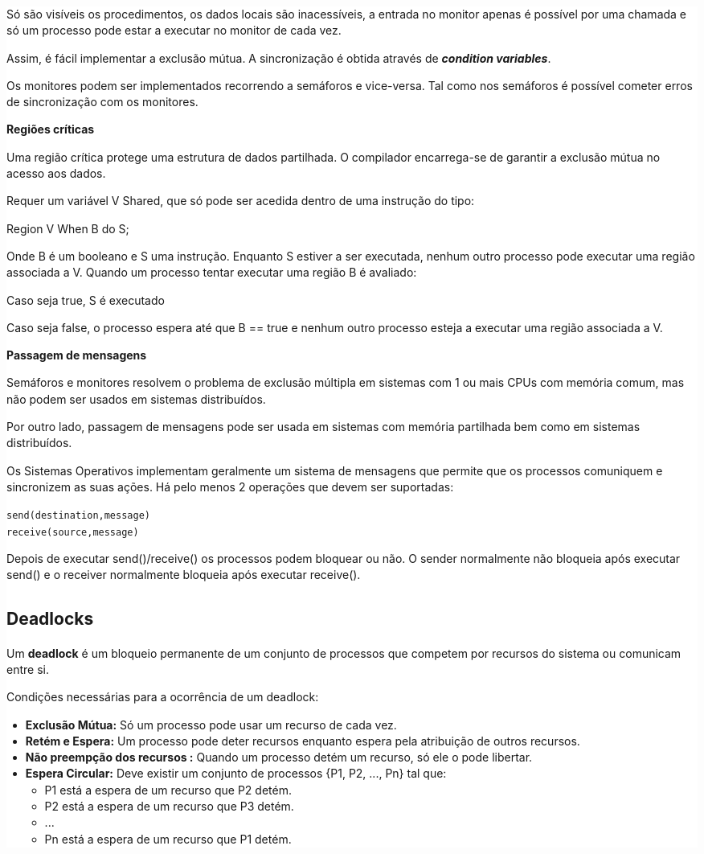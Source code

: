 Só são visíveis os procedimentos, os dados locais são inacessíveis, a entrada no monitor apenas é possível por uma chamada e só um processo pode estar a executar no monitor de cada vez.

Assim, é fácil implementar a exclusão mútua. A sincronização é obtida através de _**condition variables**_.

Os monitores podem ser implementados recorrendo a semáforos e vice-versa. Tal como nos semáforos é possível cometer erros de sincronização com os monitores.

**Regiões críticas**

Uma região crítica protege uma estrutura de dados partilhada. O compilador encarrega-se de garantir a exclusão mútua no acesso aos dados.

Requer um variável V Shared, que só pode ser acedida dentro de uma instrução do tipo:

Region V When B do S;

Onde B é um booleano e S uma instrução. Enquanto S estiver a ser executada, nenhum outro processo pode executar uma região associada a V. Quando um processo tentar executar uma região B é avaliado:

Caso seja true, S é executado

Caso seja false, o processo espera até que B == true e nenhum outro processo esteja a executar uma região associada a V.

**Passagem de mensagens**

Semáforos e monitores resolvem o problema de exclusão múltipla em sistemas com 1 ou mais CPUs com memória comum, mas não podem ser usados em sistemas distribuídos.

Por outro lado, passagem de mensagens pode ser usada em sistemas com memória partilhada bem como em sistemas distribuídos.

Os Sistemas Operativos implementam geralmente um sistema de mensagens que permite que os processos comuniquem e sincronizem as suas ações. Há pelo menos 2 operações que devem ser suportadas:

```
send(destination,message)
receive(source,message)
```
Depois de executar send()/receive() os processos podem bloquear ou não. O sender normalmente não bloqueia após executar send() e o receiver normalmente bloqueia após executar receive().

## Deadlocks

Um **deadlock**  é um bloqueio permanente  de um conjunto de processos que competem por recursos do sistema ou comunicam entre si. 

Condições necessárias para a ocorrência de um deadlock:

- **Exclusão Mútua:** Só um processo pode usar um recurso de cada vez.
- **Retém e Espera:** Um processo pode deter recursos enquanto espera pela atribuição de outros recursos.
- **Não preempção dos recursos :** Quando um processo detém um recurso, só ele o pode libertar.
- **Espera Circular:** Deve existir um conjunto de processos {P1, P2, ..., Pn} tal que:
	-  P1 está a espera de um recurso que P2 detém.
	-  P2 está a espera de um recurso que P3 detém. 
	- ... 
	-  Pn está a espera de um recurso que P1 detém.
